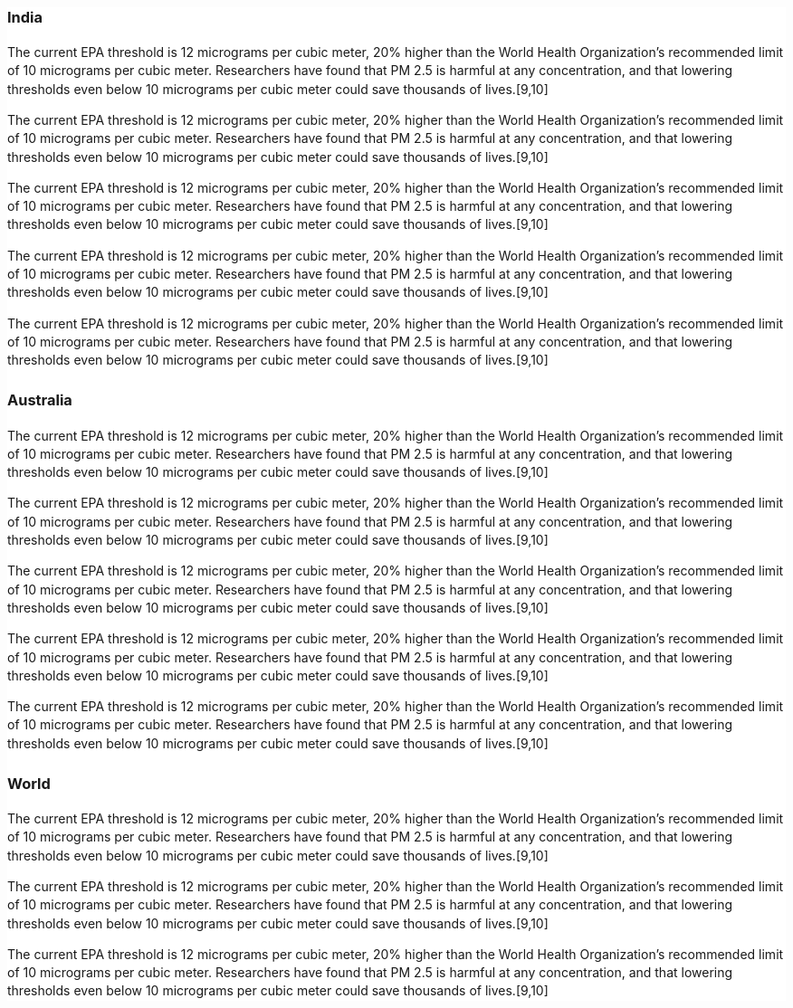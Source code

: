 


<section-step lat="20.5937" lon="78.9629" zoom="5">
    <h3>India</h3>
    <p>The current EPA threshold is 12 micrograms per cubic meter, 20% higher than the World Health Organization’s recommended limit of 10 micrograms per cubic meter. Researchers have found that PM 2.5 is harmful at any concentration, and that lowering thresholds even below 10 micrograms per cubic meter could save thousands of lives.[9,10]</p>
    <p>The current EPA threshold is 12 micrograms per cubic meter, 20% higher than the World Health Organization’s recommended limit of 10 micrograms per cubic meter. Researchers have found that PM 2.5 is harmful at any concentration, and that lowering thresholds even below 10 micrograms per cubic meter could save thousands of lives.[9,10]</p>
    <p>The current EPA threshold is 12 micrograms per cubic meter, 20% higher than the World Health Organization’s recommended limit of 10 micrograms per cubic meter. Researchers have found that PM 2.5 is harmful at any concentration, and that lowering thresholds even below 10 micrograms per cubic meter could save thousands of lives.[9,10]</p>
    <p>The current EPA threshold is 12 micrograms per cubic meter, 20% higher than the World Health Organization’s recommended limit of 10 micrograms per cubic meter. Researchers have found that PM 2.5 is harmful at any concentration, and that lowering thresholds even below 10 micrograms per cubic meter could save thousands of lives.[9,10]</p>
    <p>The current EPA threshold is 12 micrograms per cubic meter, 20% higher than the World Health Organization’s recommended limit of 10 micrograms per cubic meter. Researchers have found that PM 2.5 is harmful at any concentration, and that lowering thresholds even below 10 micrograms per cubic meter could save thousands of lives.[9,10]</p>
</section-step>

<section-step lat="-30.5662" lon="130.7488" zoom="4">
    <h3>Australia</h3>
    <p>The current EPA threshold is 12 micrograms per cubic meter, 20% higher than the World Health Organization’s recommended limit of 10 micrograms per cubic meter. Researchers have found that PM 2.5 is harmful at any concentration, and that lowering thresholds even below 10 micrograms per cubic meter could save thousands of lives.[9,10]</p>
    <p>The current EPA threshold is 12 micrograms per cubic meter, 20% higher than the World Health Organization’s recommended limit of 10 micrograms per cubic meter. Researchers have found that PM 2.5 is harmful at any concentration, and that lowering thresholds even below 10 micrograms per cubic meter could save thousands of lives.[9,10]</p>
    <p>The current EPA threshold is 12 micrograms per cubic meter, 20% higher than the World Health Organization’s recommended limit of 10 micrograms per cubic meter. Researchers have found that PM 2.5 is harmful at any concentration, and that lowering thresholds even below 10 micrograms per cubic meter could save thousands of lives.[9,10]</p>
    <p>The current EPA threshold is 12 micrograms per cubic meter, 20% higher than the World Health Organization’s recommended limit of 10 micrograms per cubic meter. Researchers have found that PM 2.5 is harmful at any concentration, and that lowering thresholds even below 10 micrograms per cubic meter could save thousands of lives.[9,10]</p>
    <p>The current EPA threshold is 12 micrograms per cubic meter, 20% higher than the World Health Organization’s recommended limit of 10 micrograms per cubic meter. Researchers have found that PM 2.5 is harmful at any concentration, and that lowering thresholds even below 10 micrograms per cubic meter could save thousands of lives.[9,10]</p>
</section-step>

<section-step lat="66.1982" lon="-30.1932" zoom="1">
    <h3>World</h3>
    <p>The current EPA threshold is 12 micrograms per cubic meter, 20% higher than the World Health Organization’s recommended limit of 10 micrograms per cubic meter. Researchers have found that PM 2.5 is harmful at any concentration, and that lowering thresholds even below 10 micrograms per cubic meter could save thousands of lives.[9,10]</p>
    <p>The current EPA threshold is 12 micrograms per cubic meter, 20% higher than the World Health Organization’s recommended limit of 10 micrograms per cubic meter. Researchers have found that PM 2.5 is harmful at any concentration, and that lowering thresholds even below 10 micrograms per cubic meter could save thousands of lives.[9,10]</p>
    <p>The current EPA threshold is 12 micrograms per cubic meter, 20% higher than the World Health Organization’s recommended limit of 10 micrograms per cubic meter. Researchers have found that PM 2.5 is harmful at any concentration, and that lowering thresholds even below 10 micrograms per cubic meter could save thousands of lives.[9,10]</p>